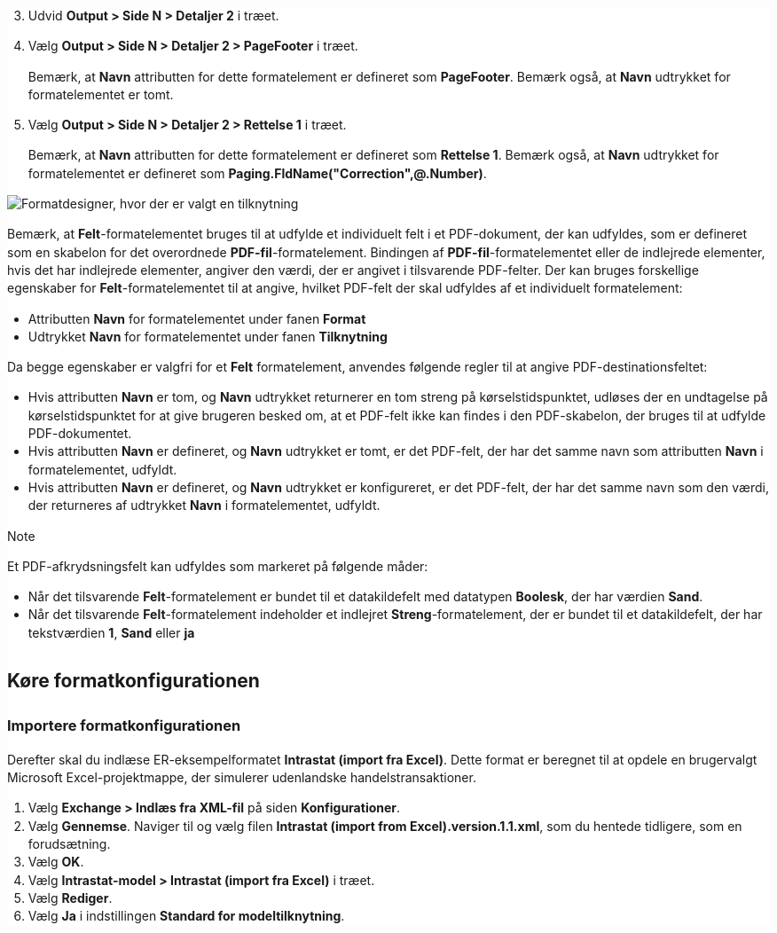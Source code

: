 3. Udvid **Output \> Side N \> Detaljer 2** i træet.
4. Vælg **Output \> Side N \> Detaljer 2 \> PageFooter** i træet.

    Bemærk, at **Navn** attributten for dette formatelement er defineret som **PageFooter**. Bemærk også, at **Navn** udtrykket for formatelementet er tomt.

5. Vælg **Output \> Side N \> Detaljer 2 \> Rettelse 1** i træet.

    Bemærk, at **Navn** attributten for dette formatelement er defineret som **Rettelse 1**. Bemærk også, at **Navn** udtrykket for formatelementet er defineret som **Paging.FldName("Correction",\@.Number)**.

![Formatdesigner, hvor der er valgt en tilknytning](media/rcs-ger-filloutpdf-reviewformat2.png)

Bemærk, at **Felt**-formatelementet bruges til at udfylde et individuelt felt i et PDF-dokument, der kan udfyldes, som er defineret som en skabelon for det overordnede **PDF-fil**-formatelement. Bindingen af **PDF-fil**-formatelementet eller de indlejrede elementer, hvis det har indlejrede elementer, angiver den værdi, der er angivet i tilsvarende PDF-felter. Der kan bruges forskellige egenskaber for **Felt**-formatelementet til at angive, hvilket PDF-felt der skal udfyldes af et individuelt formatelement:

- Attributten **Navn** for formatelementet under fanen **Format**
- Udtrykket **Navn** for formatelementet under fanen **Tilknytning**

Da begge egenskaber er valgfri for et **Felt** formatelement, anvendes følgende regler til at angive PDF-destinationsfeltet:

- Hvis attributten **Navn** er tom, og **Navn** udtrykket returnerer en tom streng på kørselstidspunktet, udløses der en undtagelse på kørselstidspunktet for at give brugeren besked om, at et PDF-felt ikke kan findes i den PDF-skabelon, der bruges til at udfylde PDF-dokumentet.
- Hvis attributten **Navn** er defineret, og **Navn** udtrykket er tomt, er det PDF-felt, der har det samme navn som attributten **Navn** i formatelementet, udfyldt.
- Hvis attributten **Navn** er defineret, og **Navn** udtrykket er konfigureret, er det PDF-felt, der har det samme navn som den værdi, der returneres af udtrykket **Navn** i formatelementet, udfyldt.

> [!NOTE]
> Et PDF-afkrydsningsfelt kan udfyldes som markeret på følgende måder:
>
> - Når det tilsvarende **Felt**-formatelement er bundet til et datakildefelt med datatypen **Boolesk**, der har værdien **Sand**.
> - Når det tilsvarende **Felt**-formatelement indeholder et indlejret **Streng**-formatelement, der er bundet til et datakildefelt, der har tekstværdien **1**, **Sand** eller **ja**

## <a name="run-the-format-configuration"></a>Køre formatkonfigurationen

### <a name="import-the-format-configuration"></a>Importere formatkonfigurationen

Derefter skal du indlæse ER-eksempelformatet **Intrastat (import fra Excel)**. Dette format er beregnet til at opdele en brugervalgt Microsoft Excel-projektmappe, der simulerer udenlandske handelstransaktioner.

1. Vælg **Exchange \> Indlæs fra XML-fil** på siden **Konfigurationer**.
2. Vælg **Gennemse**. Naviger til og vælg filen **Intrastat (import from Excel).version.1.1.xml**, som du hentede tidligere, som en forudsætning.
3. Vælg **OK**.
4. Vælg **Intrastat-model \> Intrastat (import fra Excel)** i træet.
5. Vælg **Rediger**.
6. Vælg **Ja** i indstillingen **Standard for modeltilknytning**.
